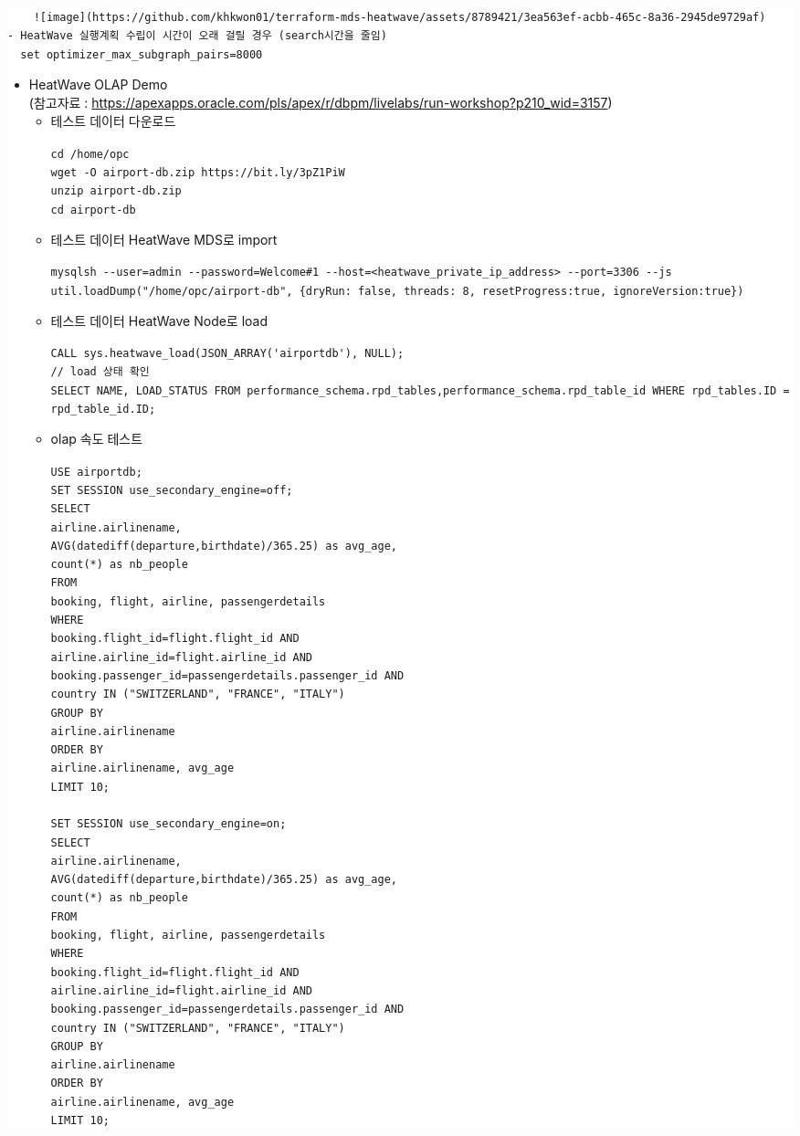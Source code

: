         ![image](https://github.com/khkwon01/terraform-mds-heatwave/assets/8789421/3ea563ef-acbb-465c-8a36-2945de9729af)
    - HeatWave 실행계획 수립이 시간이 오래 걸릴 경우 (search시간을 줄임)  
      set optimizer_max_subgraph_pairs=8000   
- HeatWave OLAP Demo     
  (참고자료 : https://apexapps.oracle.com/pls/apex/r/dbpm/livelabs/run-workshop?p210_wid=3157)    
  - 테스트 데이터 다운로드
    ```
    cd /home/opc
    wget -O airport-db.zip https://bit.ly/3pZ1PiW
    unzip airport-db.zip 
    cd airport-db
    ```
  - 테스트 데이터 HeatWave MDS로 import
    ```
    mysqlsh --user=admin --password=Welcome#1 --host=<heatwave_private_ip_address> --port=3306 --js
    util.loadDump("/home/opc/airport-db", {dryRun: false, threads: 8, resetProgress:true, ignoreVersion:true})
    ```
  - 테스트 데이터 HeatWave Node로 load
    ```
    CALL sys.heatwave_load(JSON_ARRAY('airportdb'), NULL);
    // load 상태 확인    
    SELECT NAME, LOAD_STATUS FROM performance_schema.rpd_tables,performance_schema.rpd_table_id WHERE rpd_tables.ID = rpd_table_id.ID;
    ```
  - olap 속도 테스트
    ```
    USE airportdb;
    SET SESSION use_secondary_engine=off;
    SELECT
    airline.airlinename,
    AVG(datediff(departure,birthdate)/365.25) as avg_age,
    count(*) as nb_people
    FROM
    booking, flight, airline, passengerdetails
    WHERE
    booking.flight_id=flight.flight_id AND
    airline.airline_id=flight.airline_id AND
    booking.passenger_id=passengerdetails.passenger_id AND
    country IN ("SWITZERLAND", "FRANCE", "ITALY")
    GROUP BY
    airline.airlinename
    ORDER BY
    airline.airlinename, avg_age
    LIMIT 10;

    SET SESSION use_secondary_engine=on;
    SELECT
    airline.airlinename,
    AVG(datediff(departure,birthdate)/365.25) as avg_age,
    count(*) as nb_people
    FROM
    booking, flight, airline, passengerdetails
    WHERE
    booking.flight_id=flight.flight_id AND
    airline.airline_id=flight.airline_id AND
    booking.passenger_id=passengerdetails.passenger_id AND
    country IN ("SWITZERLAND", "FRANCE", "ITALY")
    GROUP BY
    airline.airlinename
    ORDER BY
    airline.airlinename, avg_age
    LIMIT 10;